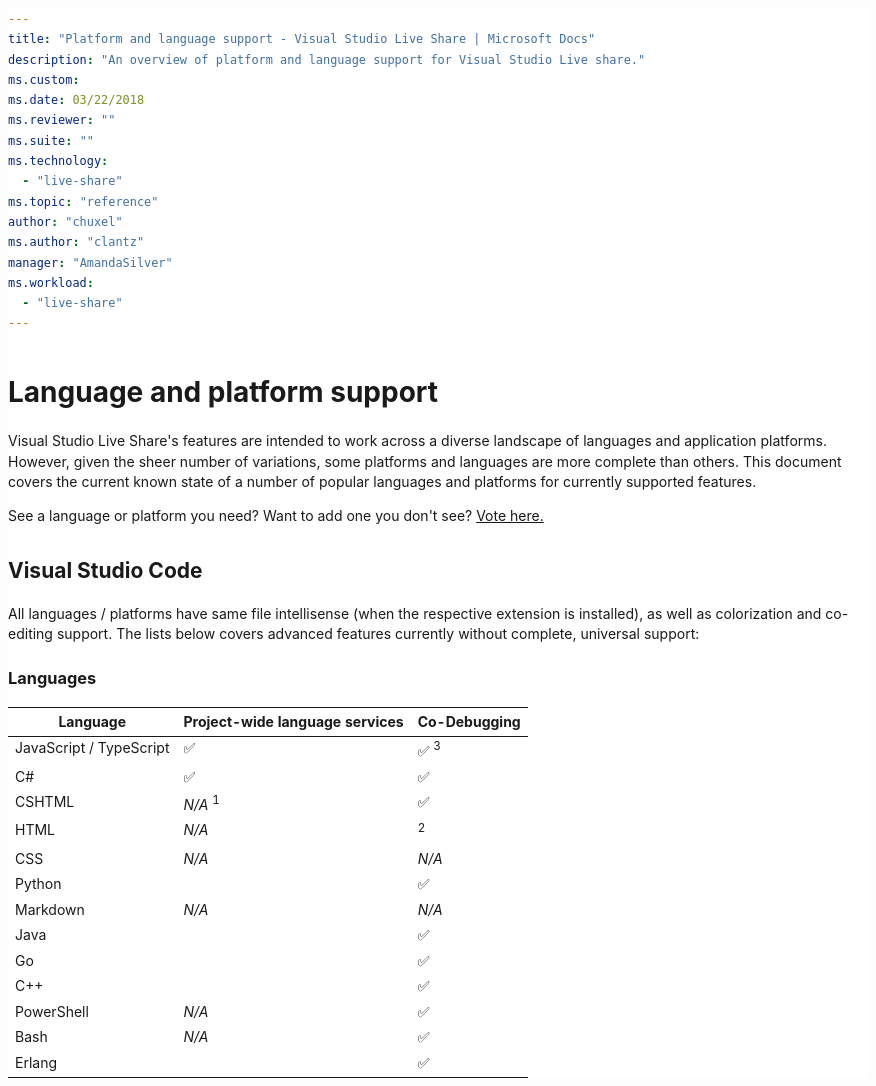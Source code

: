 ```yaml
---
title: "Platform and language support - Visual Studio Live Share | Microsoft Docs"
description: "An overview of platform and language support for Visual Studio Live share."
ms.custom:
ms.date: 03/22/2018
ms.reviewer: ""
ms.suite: ""
ms.technology: 
  - "live-share"
ms.topic: "reference"
author: "chuxel"
ms.author: "clantz"
manager: "AmandaSilver"
ms.workload: 
  - "live-share"
---
```




# Language and platform support

Visual Studio Live Share's features are intended to work across a diverse landscape of languages and application platforms. However, given the sheer number of variations, some platforms and languages are more complete than others. This document covers the current known state of a number of popular languages and platforms for currently supported features.

See a language or platform you need? Want to add one you don't see? [Vote here.](https://github.com/MicrosoftDocs/live-share/issues/12)

## Visual Studio Code

All languages / platforms have same file intellisense (when the respective extension is installed), as well as colorization and co-editing support. The lists below covers advanced features currently without complete, universal support:

### Languages

| Language | Project-wide language services | Co-Debugging |
|----------|--------------------------------|--------------|
| JavaScript / TypeScript | ✅ | ✅ <sup>3</sup> |
| C# | ✅ | ✅ | |
| CSHTML | *N/A* <sup>1</sup> | ✅
| HTML | *N/A* | <sup>2</sup> |
| CSS | *N/A* | *N/A* |
| Python | | ✅ |
| Markdown | *N/A* | *N/A* |
| Java | | ✅ | |
| Go | | ✅ | |
| C++ | | ✅ | |
| PowerShell | *N/A* | ✅ | | |
| Bash | *N/A* | ✅ | |
| Erlang | | ✅ | 